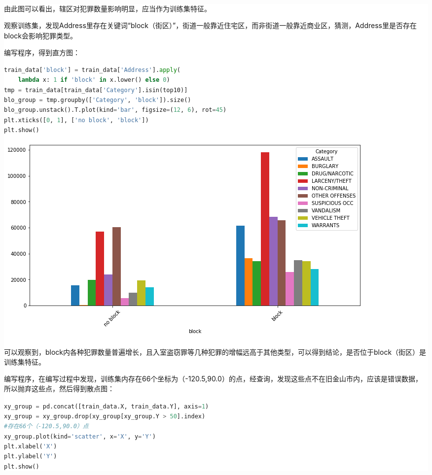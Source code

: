 
由此图可以看出，辖区对犯罪数量影响明显，应当作为训练集特征。

观察训练集，发现Address里存在关键词“block（街区）”，街道一般靠近住宅区，而非街道一般靠近商业区，猜测，Address里是否存在block会影响犯罪类型。

编写程序，得到直方图：


```python
train_data['block'] = train_data['Address'].apply(
    lambda x: 1 if 'block' in x.lower() else 0)
tmp = train_data[train_data['Category'].isin(top10)]
blo_group = tmp.groupby(['Category', 'block']).size()
blo_group.unstack().T.plot(kind='bar', figsize=(12, 6), rot=45)
plt.xticks([0, 1], ['no block', 'block'])
plt.show()
```


![png](output_29_0.png)


可以观察到，block内各种犯罪数量普遍增长，且入室盗窃罪等几种犯罪的增幅远高于其他类型，可以得到结论，是否位于block（街区）是训练集特征。

编写程序，在编写过程中发现，训练集内存在66个坐标为（-120.5,90.0）的点，经查询，发现这些点不在旧金山市内，应该是错误数据，所以抛弃这些点，然后得到散点图：


```python
xy_group = pd.concat([train_data.X, train_data.Y], axis=1)
xy_group = xy_group.drop(xy_group[xy_group.Y > 50].index)
#存在66个（-120.5,90.0）点
xy_group.plot(kind='scatter', x='X', y='Y')
plt.xlabel('X')
plt.ylabel('Y')
plt.show()
```
